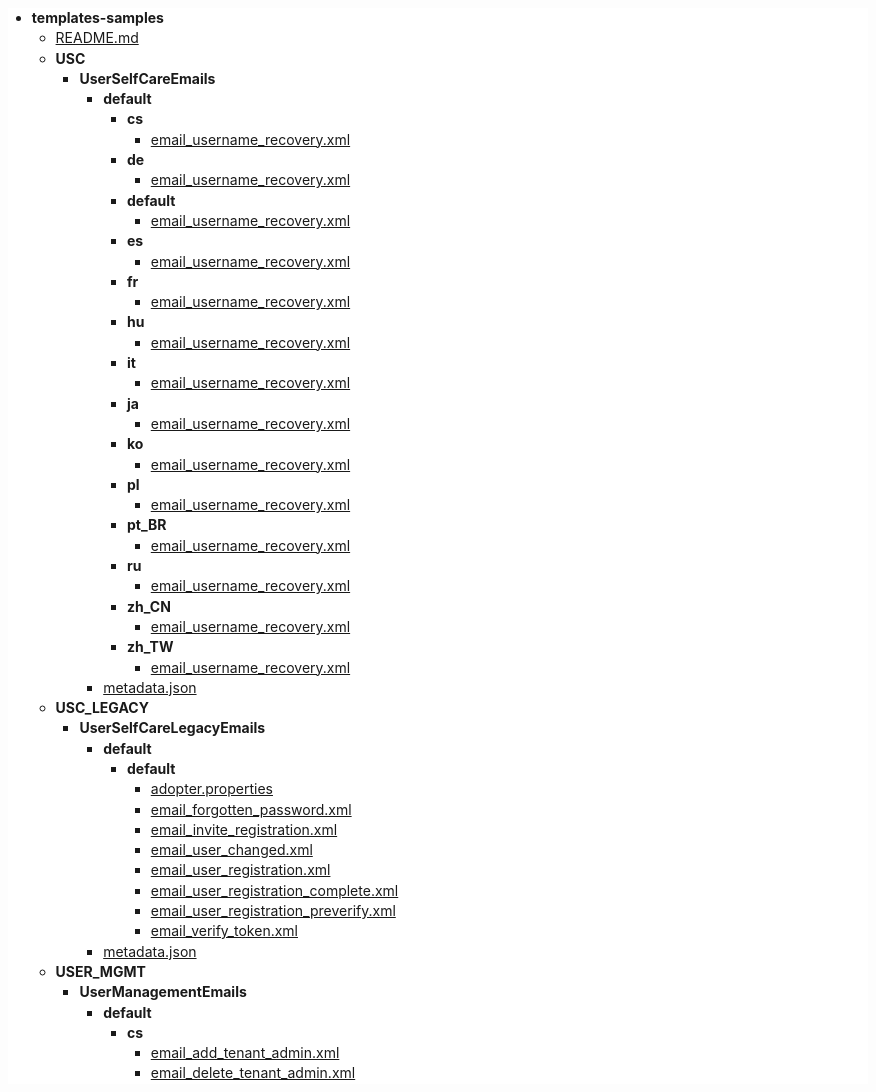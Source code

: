 - __templates\-samples__
   - [README.md](README.md)
   - __USC__
     - __UserSelfCareEmails__
       - __default__
         - __cs__
           - [email\_username\_recovery.xml](USC/UserSelfCareEmails/default/cs/email_username_recovery.xml)
         - __de__
           - [email\_username\_recovery.xml](USC/UserSelfCareEmails/default/de/email_username_recovery.xml)
         - __default__
           - [email\_username\_recovery.xml](USC/UserSelfCareEmails/default/default/email_username_recovery.xml)
         - __es__
           - [email\_username\_recovery.xml](USC/UserSelfCareEmails/default/es/email_username_recovery.xml)
         - __fr__
           - [email\_username\_recovery.xml](USC/UserSelfCareEmails/default/fr/email_username_recovery.xml)
         - __hu__
           - [email\_username\_recovery.xml](USC/UserSelfCareEmails/default/hu/email_username_recovery.xml)
         - __it__
           - [email\_username\_recovery.xml](USC/UserSelfCareEmails/default/it/email_username_recovery.xml)
         - __ja__
           - [email\_username\_recovery.xml](USC/UserSelfCareEmails/default/ja/email_username_recovery.xml)
         - __ko__
           - [email\_username\_recovery.xml](USC/UserSelfCareEmails/default/ko/email_username_recovery.xml)
         - __pl__
           - [email\_username\_recovery.xml](USC/UserSelfCareEmails/default/pl/email_username_recovery.xml)
         - __pt\_BR__
           - [email\_username\_recovery.xml](USC/UserSelfCareEmails/default/pt_BR/email_username_recovery.xml)
         - __ru__
           - [email\_username\_recovery.xml](USC/UserSelfCareEmails/default/ru/email_username_recovery.xml)
         - __zh\_CN__
           - [email\_username\_recovery.xml](USC/UserSelfCareEmails/default/zh_CN/email_username_recovery.xml)
         - __zh\_TW__
           - [email\_username\_recovery.xml](USC/UserSelfCareEmails/default/zh_TW/email_username_recovery.xml)
       - [metadata.json](USC/UserSelfCareEmails/metadata.json)
   - __USC\_LEGACY__
     - __UserSelfCareLegacyEmails__
       - __default__
         - __default__
           - [adopter.properties](USC_LEGACY/UserSelfCareLegacyEmails/default/default/adopter.properties)
           - [email\_forgotten\_password.xml](USC_LEGACY/UserSelfCareLegacyEmails/default/default/email_forgotten_password.xml)
           - [email\_invite\_registration.xml](USC_LEGACY/UserSelfCareLegacyEmails/default/default/email_invite_registration.xml)
           - [email\_user\_changed.xml](USC_LEGACY/UserSelfCareLegacyEmails/default/default/email_user_changed.xml)
           - [email\_user\_registration.xml](USC_LEGACY/UserSelfCareLegacyEmails/default/default/email_user_registration.xml)
           - [email\_user\_registration\_complete.xml](USC_LEGACY/UserSelfCareLegacyEmails/default/default/email_user_registration_complete.xml)
           - [email\_user\_registration\_preverify.xml](USC_LEGACY/UserSelfCareLegacyEmails/default/default/email_user_registration_preverify.xml)
           - [email\_verify\_token.xml](USC_LEGACY/UserSelfCareLegacyEmails/default/default/email_verify_token.xml)
       - [metadata.json](USC_LEGACY/UserSelfCareLegacyEmails/metadata.json)
   - __USER\_MGMT__
     - __UserManagementEmails__
       - __default__
         - __cs__
           - [email\_add\_tenant\_admin.xml](USER_MGMT/UserManagementEmails/default/cs/email_add_tenant_admin.xml)
           - [email\_delete\_tenant\_admin.xml](USER_MGMT/UserManagementEmails/default/cs/email_delete_tenant_admin.xml)